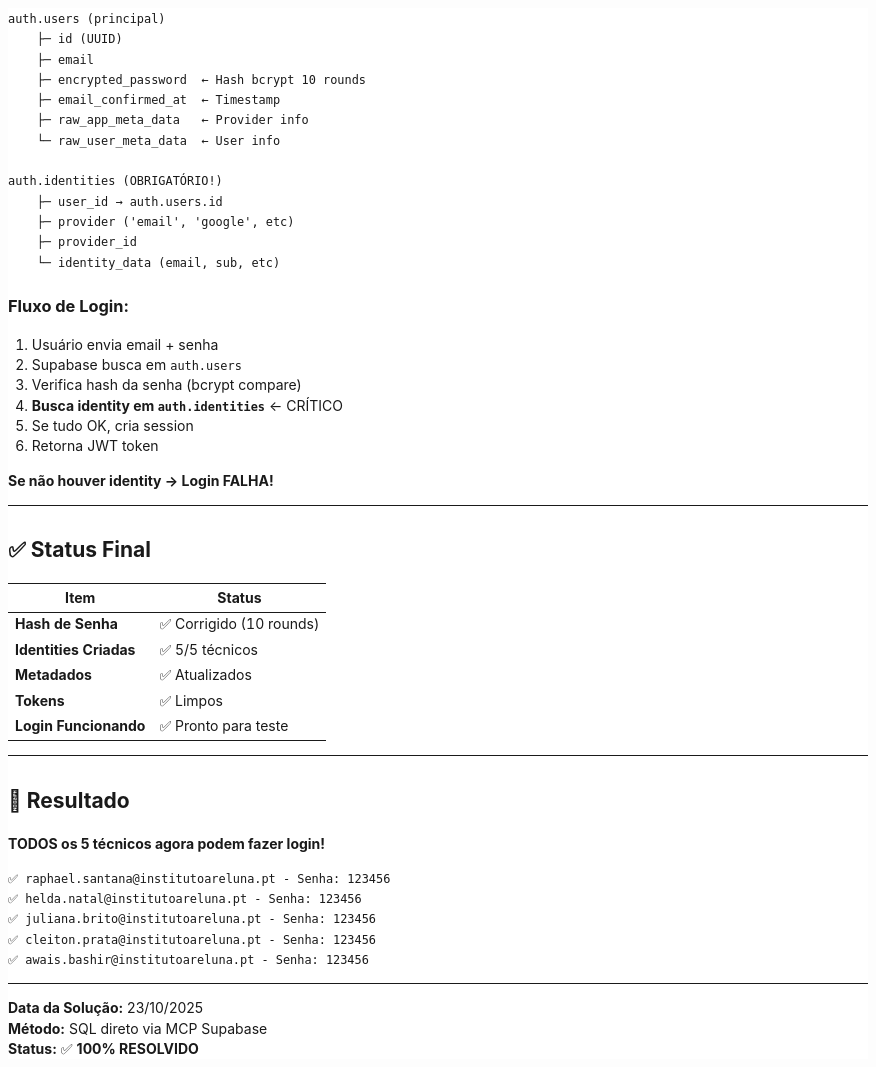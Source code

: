 ```
auth.users (principal)
    ├─ id (UUID)
    ├─ email
    ├─ encrypted_password  ← Hash bcrypt 10 rounds
    ├─ email_confirmed_at  ← Timestamp
    ├─ raw_app_meta_data   ← Provider info
    └─ raw_user_meta_data  ← User info

auth.identities (OBRIGATÓRIO!)
    ├─ user_id → auth.users.id
    ├─ provider ('email', 'google', etc)
    ├─ provider_id
    └─ identity_data (email, sub, etc)
```

### **Fluxo de Login:**

1. Usuário envia email + senha
2. Supabase busca em `auth.users`
3. Verifica hash da senha (bcrypt compare)
4. **Busca identity em `auth.identities`** ← CRÍTICO
5. Se tudo OK, cria session
6. Retorna JWT token

**Se não houver identity → Login FALHA!**

---

## ✅ Status Final

| Item | Status |
|------|--------|
| **Hash de Senha** | ✅ Corrigido (10 rounds) |
| **Identities Criadas** | ✅ 5/5 técnicos |
| **Metadados** | ✅ Atualizados |
| **Tokens** | ✅ Limpos |
| **Login Funcionando** | ✅ Pronto para teste |

---

## 🎉 Resultado

**TODOS os 5 técnicos agora podem fazer login!**

```
✅ raphael.santana@institutoareluna.pt - Senha: 123456
✅ helda.natal@institutoareluna.pt - Senha: 123456
✅ juliana.brito@institutoareluna.pt - Senha: 123456
✅ cleiton.prata@institutoareluna.pt - Senha: 123456
✅ awais.bashir@institutoareluna.pt - Senha: 123456
```

---

**Data da Solução:** 23/10/2025  
**Método:** SQL direto via MCP Supabase  
**Status:** ✅ **100% RESOLVIDO**

